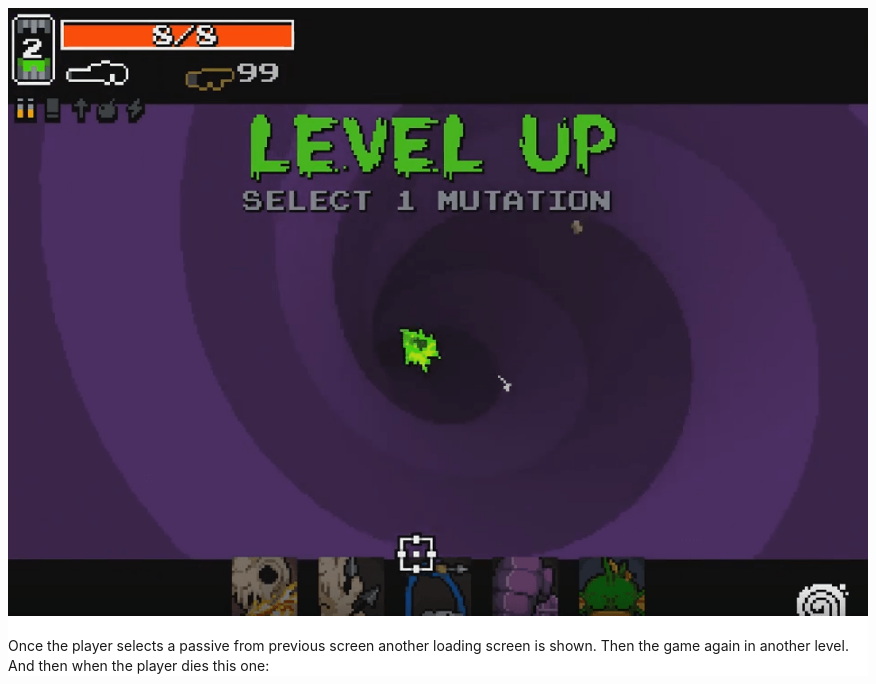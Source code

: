 ![](media/bytepath-3_07.png)

Once the player selects a passive from previous screen another loading screen is shown. Then the game again in another level. And then when the player dies this one:
